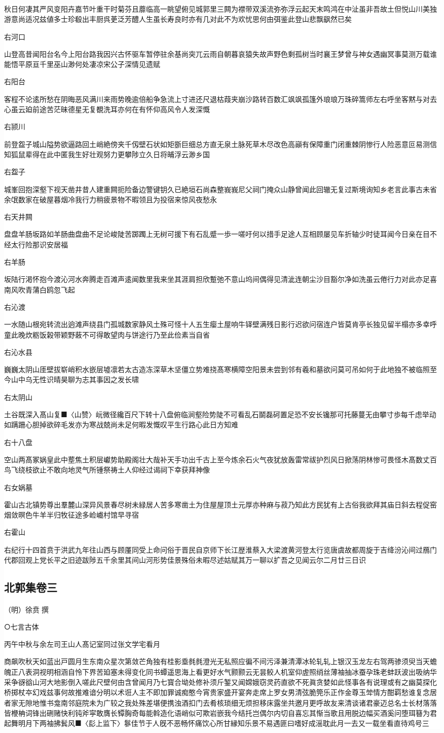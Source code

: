 秋日何凄其严风变阳卉嘉节叶重干时菊芬且蘼临高一眺望俯见城郭里三闗为襟带双溪流弥弥浮云起天末鸣鸿在中沚虽非吾故土但悦山川美独游意尚适况兹値多士珍殽出丰厨呉茰泛芳醴人生虽长寿良时亦有几对此不为欢忧思何由弭鉴此登山悲飘飖然已矣  

右河口  

山登高昔闻阳台名今上阳台路我因兴古怀驱车暂停驻余基尚突兀云雨自朝暮哀猿失故声野色剩孤树当时襄王梦曾与神女遇幽冥事莫测万载谁能悟平原亘千里巫山渺何处凄凉宋公子深情见遗赋  

右阳台  

客程不论逺所愁在阴晦恶风满川来雨势晚逾倍船争急流上寸进还尺退枯葭夹崩沙路转百数汇飒飒孤篷外琅琅万珠碎篙师左右呼坐客黙与对去心虽云廹前途苦茫昧德星无复覩洗耳亦何在有怀仰高风令人发深慨  

右颕川  

前登盌子城山隘势欲逼路回土峭絶傍夹千仭壁石状如矩斵巨细总方直无泉土脉死草木尽改色高巓有保障重门闭重棘阴惨行人险恶意叵易测信知狐鼠辈得在此中匿我生好壮观努力更攀陟立久日将晡浮云渺乡国  

右盌子  

城峯回抱深壑下视天凿井昔人建重闗扼险备边警键钥久已絶垣石尚森整峩峩尼父祠门掩众山静曾闻此回辙无复过斯境询知乡老言此事古未省余氓数家在破屋暮烟冷我行力稍疲景物不暇领且为投宿来惊风夜愁永  

右天井闗  

盘盘羊肠坂路如羊肠曲盘曲不足论峻陡苦踯躅上无树可援下有石乱蹙一歩一嗟吁何以措手足途人互相顾屡见车折轴少时徒耳闻今日亲在目不经太行险那识安居福  

右羊肠  

坂陆行渇怀抱今渡沁河水奔腾走百滩声逺闻数里我来坐其涯肩担欣蹔弛不意山坞间偶得见清泚连朝尘沙目豁尔净如洗虽云倦行力对此亦足喜南风吹青蒲白鸥忽飞起  

右沁渡  

一水随山根宛转流出逈滩声绕县门孤城数家静风土殊可怪十人五生瘿土屋响牛铎壁满残日影行迟欲问宿连户皆莫肯亭长独见留半榻亦多幸呼童此晚炊粝饭榖带颖野蓛不可得敢望肉与饼途行乃至此俭素当自省  

右沁水县  

巍巍太阴山厓壁拔崭峭积水嵌层墟凛若太古造冻深草木坚僵立势难挠髙寒横障空阳景未尝到邻有羲和墓欲问莫可吊如何于此地独不被临照至今山中乌无性识晴昊聊为志其事因之发长啸  

右太阴山  

土谷既深入髙山复■〈山赞〉岏微径纔百尺下转十八盘俯临涧壑险势陡不可看乱石鬬磊砢置足恐不安长镵那可托藤蔓无由攀寸歩每千虑举动如蹒跚心胆掉欲碎毛发亦为寒战兢尚未足何暇发慨叹平生行路心此日方知难  

右十八盘  

空山两髙冢娲皇此中塟焦土积层巘势助殿阁壮大哉补天手功出千古上至今炼余石火气夜犹放轰雷常祓护烈风日掀荡阴林惨可畏怪木髙数丈百鸟飞绕枝欲止不敢向地灵气所锺祭祷土人仰经过谒祠下幸获拜神像  

右女娲墓  

霍山古北镇势尊出羣麓山深异风景春尽树未緑居人苦多寒凿土为住屋屋顶土元厚亦种麻与菽乃知此方民犹有上古俗我欲拜其庙日斜去程促窑烟敛暝色牛羊半归牧征途多崄巇村馆早寻宿  

右霍山  

右纪行十四首贲于洪武九年往山西与顾厪同受上命问俗于晋民自京师下长江歴淮蔡入大梁渡黄河登太行览唐虞故都周旋于吉绛汾沁间过鴈门代郡回观上党长平之旧迹跋陟五千余里其间山河形势佳景殊俗未暇尽述姑赋其万一聊以扩吾之见闻云尔二月廿三日识  

## 北郭集卷三

（明）徐贲 撰  

○七言古体  

丙午中秋与余左司王山人髙记室同过张文学宅看月  

商飙吹秋天如蓝出戸圆月生东南众星次第敛芒角独有桂影埀毵毵澄光无私照应徧不间污泽兼清潭冰轮轧轧上银汉玉龙左右驾两骖须臾当天蟾魄正八表洞视明相涵自怜下界苦廹塞未得变化同书蟫遥思海上看更好水气颢颢云无昙鲛人机室仰虗照绡丝薄袖抽冰蚕孕珠老蚌跃波出吸纳华采争谺谽山河大地影倒入嗟此尺壁何由含曾闻月乃七寳合坳处修补须斤錾又闻嫦娥窃灵药直欲不死眞贪婪如此怪事各有说理或有之幽莫探化桥掷杖夲幻戏兹事何故推难谙分明以术诳人主不即加罪诚痴憨今宵贵家盛开宴奔走席上罗女男清弦脆筦乐正作金尊玉斚情方酣羁愁谁复念居者家无隙地惟书龛南邻庭院未为广较之我处殊差堪便携浊酒扣门去肴核琐细无烦担移床露坐共邀月更呼故友来清谈诸君豪迈总名士长材落落皆楩柟词锋出硎赌快利钝斧寜敢膺长镡胸奇每能斡造化语峭似可欺岩嵌我今结托岂偶尔内切自喜忘其惭当歌且用脱边幅买酒奚问堕珥簮为君起舞明月下两袖拂鬂风■〈髟上监下〉鬖佳节于人旣不恶畅怀痛饮心所甘縁知乐景不易遇匪曰嗜好成滛耽此月一去又一载坐看直待鸡号三  
